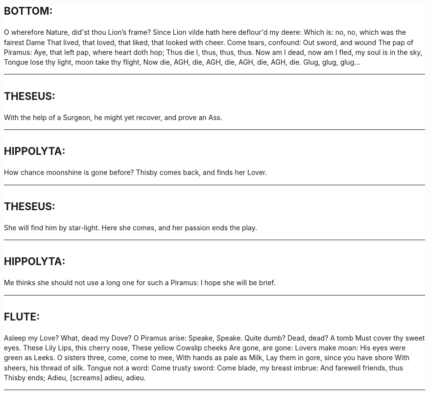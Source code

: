 ## BOTTOM:
O wherefore Nature, did'st thou Lion’s frame?
Since Lion vilde hath here deflour'd my deere:
Which is: no, no, which was the fairest Dame
That lived, that loved, that liked, that looked with cheer.
Come tears, confound: Out sword, and wound
The pap of Piramus:
Aye, that left pap, where heart doth hop;
Thus die I, thus, thus, thus.
Now am I dead, now am I fled, my soul is in the sky,
Tongue lose thy light, moon take thy flight,
Now die, AGH, die, AGH, die, AGH,  die, AGH, die. Glug, glug, glug…

---

## THESEUS:
With the help of a Surgeon, he might yet recover, and prove an Ass.

---

## HIPPOLYTA:
How chance moonshine is gone before?
Thisby comes back, and finds her Lover.

---

## THESEUS:
She will find him by star-light.
Here she comes, and her passion ends the play.

---

## HIPPOLYTA:
Me thinks she should not use a long one for
such a Piramus: I hope she will be brief.

---

## FLUTE:
Asleep my Love? What, dead my Dove?
O Piramus arise:
Speake, Speake. Quite dumb? Dead, dead? A tomb
Must cover thy sweet eyes.
These Lily Lips, this cherry nose,
These yellow Cowslip cheeks
Are gone, are gone: Lovers make moan:
His eyes were green as Leeks.
O sisters three, come, come to mee,
With hands as pale as Milk,
Lay them in gore, since you have shore
With sheers, his thread of silk.
Tongue not a word: Come trusty sword:
Come blade, my breast imbrue:
And farewell friends, thus Thisby ends;
Adieu, [screams] adieu, adieu.

---